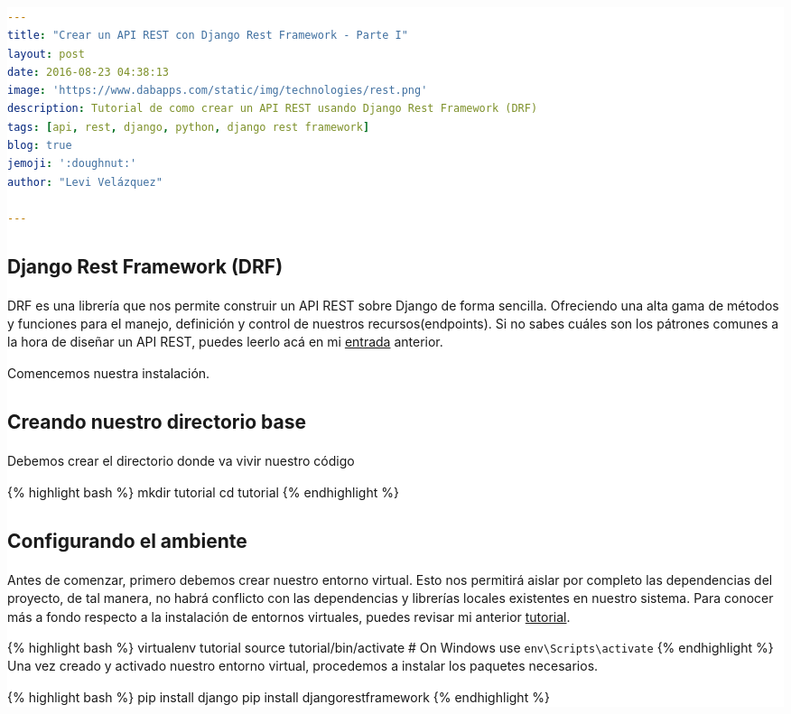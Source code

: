 ```yaml
---
title: "Crear un API REST con Django Rest Framework - Parte I"
layout: post
date: 2016-08-23 04:38:13
image: 'https://www.dabapps.com/static/img/technologies/rest.png'
description: Tutorial de como crear un API REST usando Django Rest Framework (DRF)
tags: [api, rest, django, python, django rest framework]
blog: true
jemoji: ':doughnut:'
author: "Levi Velázquez"

---
```


## Django Rest Framework (DRF)

DRF es una librería que nos permite construir un API REST sobre Django de forma sencilla. Ofreciendo una alta gama de métodos y funciones para el manejo, definición y control de nuestros recursos(endpoints). Si no sabes cuáles son los pátrones comunes a la hora de diseñar un API REST, puedes leerlo acá en mi [entrada](http://levipy.com/introduccion-al-diseno-de-una-api-rest/) anterior.

Comencemos nuestra instalación.

## Creando nuestro directorio base

Debemos crear el directorio donde va vivir nuestro código

{% highlight bash %}
mkdir tutorial
cd tutorial
{% endhighlight %}


## Configurando el ambiente 

Antes de comenzar, primero debemos crear nuestro entorno virtual. Esto nos permitirá aislar por completo las dependencias del proyecto, de tal manera, no habrá conflicto con las dependencias y librerías locales existentes en nuestro sistema. Para conocer más a fondo respecto a la instalación de entornos virtuales, puedes revisar mi anterior [tutorial](http://localhost:3000/virtualenv-and-virtualenvwrapper-tutorial/).

{% highlight bash %}
virtualenv tutorial
source tutorial/bin/activate  # On Windows use `env\Scripts\activate`
{% endhighlight %}
Una vez creado y activado nuestro entorno virtual, procedemos a instalar los paquetes necesarios. 

{% highlight bash %}
pip install django
pip install djangorestframework
{% endhighlight %}
